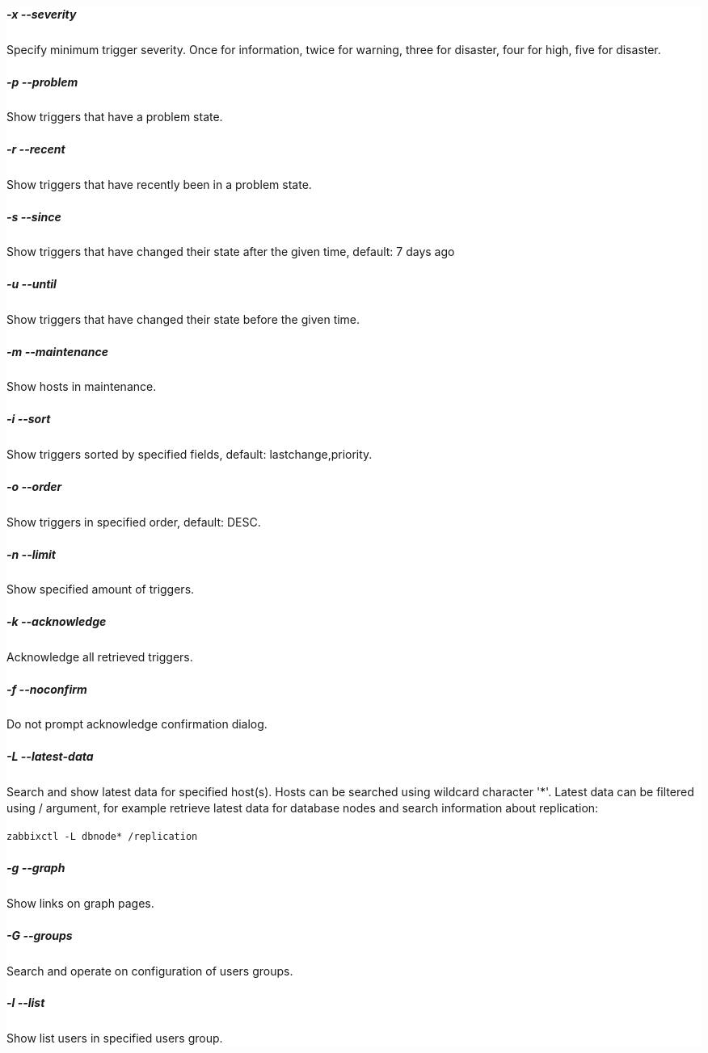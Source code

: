 ##### -x --severity
Specify minimum trigger severity.  Once for information, twice for
warning, three for disaster, four for high, five for disaster.

##### -p --problem
Show triggers that have a problem state.

##### -r --recent
Show triggers that have recently been in a problem state.

##### -s --since <date>
Show triggers that have changed their state after the given time, default: 7
days ago

##### -u --until <date>
Show triggers that have changed their state before the given time.

##### -m --maintenance
Show hosts in maintenance.

##### -i --sort <fields>
Show triggers sorted by specified fields, default: lastchange,priority.

##### -o --order <order>
Show triggers in specified order, default: DESC.

##### -n --limit <amount>
Show specified amount of triggers.

##### -k --acknowledge
Acknowledge all retrieved triggers.

##### -f --noconfirm
Do not prompt acknowledge confirmation dialog.

#####  -L --latest-data
Search and show latest data for specified host(s). Hosts can be searched using
wildcard character '*'.  Latest data can be filtered using /<pattern> argument,
for example retrieve latest data for database nodes and search information
about replication:

```
zabbixctl -L dbnode* /replication
```

##### -g --graph
Show links on graph pages.

#####  -G --groups
Search and operate on configuration of users groups.

##### -l --list
Show list users in specified users group.
